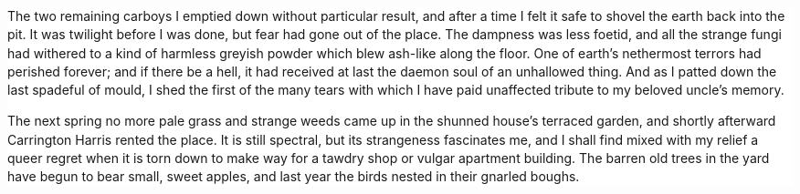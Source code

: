   The two remaining carboys I emptied down without particular result, and after
a time I felt it safe to shovel the earth back into the pit. It was twilight before I was done,
but fear had gone out of the place. The dampness was less foetid, and all the strange fungi
had withered to a kind of harmless greyish powder which blew ash-like along the floor. One of
earth&rsquo;s nethermost terrors had perished forever; and if there be a hell, it had received
at last the daemon soul of an unhallowed thing. And as I patted down the last spadeful of mould,
I shed the first of the many tears with which I have paid unaffected tribute to my beloved uncle&rsquo;s
memory.  

  The next spring no more pale grass and strange weeds came up in the shunned
house&rsquo;s terraced garden, and shortly afterward Carrington Harris rented the place. It
is still spectral, but its strangeness fascinates me, and I shall find mixed with my relief
a queer regret when it is torn down to make way for a tawdry shop or vulgar apartment building.
The barren old trees in the yard have begun to bear small, sweet apples, and last year the birds
nested in their gnarled boughs.  
